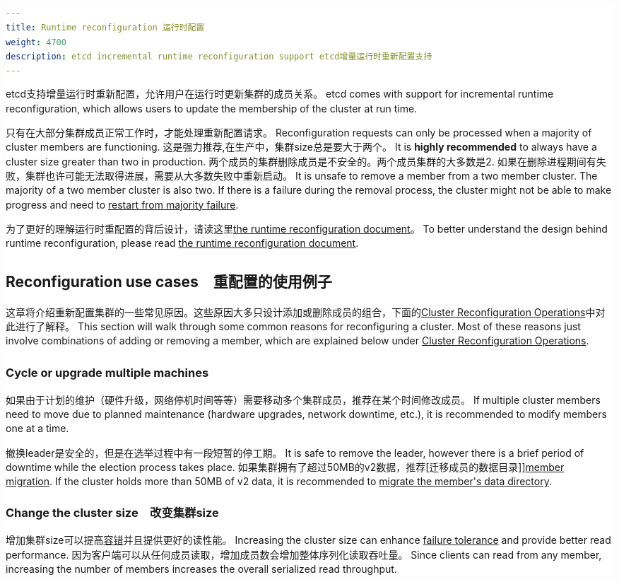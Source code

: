 ```yaml
---
title: Runtime reconfiguration 运行时配置
weight: 4700
description: etcd incremental runtime reconfiguration support etcd增量运行时重新配置支持
---
```


etcd支持增量运行时重新配置，允许用户在运行时更新集群的成员关系。
etcd comes with support for incremental runtime reconfiguration, which allows users to update the membership of the cluster at run time.

只有在大部分集群成员正常工作时，才能处理重新配置请求。
Reconfiguration requests can only be processed when a majority of cluster members are functioning. 
这是强力推荐,在生产中，集群size总是要大于两个。
It is **highly recommended** to always have a cluster size greater than two in production. 
两个成员的集群删除成员是不安全的。两个成员集群的大多数是2. 如果在删除进程期间有失败，集群也许可能无法取得进展，需要从大多数失败中重新启动。
It is unsafe to remove a member from a two member cluster. The majority of a two member cluster is also two. If there is a failure during the removal process, the cluster might not be able to make progress and need to [restart from majority failure][majority failure].

为了更好的理解运行时重配置的背后设计，请读这里[the runtime reconfiguration document][runtime-reconf]。
To better understand the design behind runtime reconfiguration, please read [the runtime reconfiguration document][runtime-reconf].

## Reconfiguration use cases　重配置的使用例子

这章将介绍重新配置集群的一些常见原因。这些原因大多只设计添加或删除成员的组合，下面的[Cluster Reconfiguration Operations][cluster-reconf]中对此进行了解释。
This section will walk through some common reasons for reconfiguring a cluster. Most of these reasons just involve combinations of adding or removing a member, which are explained below under [Cluster Reconfiguration Operations][cluster-reconf].

### Cycle or upgrade multiple machines　

如果由于计划的维护（硬件升级，网络停机时间等等）需要移动多个集群成员，推荐在某个时间修改成员。
If multiple cluster members need to move due to planned maintenance (hardware upgrades, network downtime, etc.), it is recommended to modify members one at a time.

撤换leader是安全的，但是在选举过程中有一段短暂的停工期。
It is safe to remove the leader, however there is a brief period of downtime while the election process takes place. 
如果集群拥有了超过50MB的v2数据，推荐[迁移成员的数据目录]][member migration].
If the cluster holds more than 50MB of v2 data, it is recommended to [migrate the member's data directory][member migration].

### Change the cluster size　改变集群size

增加集群size可以提高[容错][fault tolerance table]并且提供更好的读性能。
Increasing the cluster size can enhance [failure tolerance][fault tolerance table] and provide better read performance. 
因为客户端可以从任何成员读取，增加成员数会增加整体序列化读取吞吐量。
Since clients can read from any member, increasing the number of members increases the overall serialized read throughput.


[add member]: #add-a-new-member
[cluster-reconf]: #cluster-reconfiguration-operations
[conf-adv-peer]: configuration#clustering-flags
[conf-name]: configuration#member-flags
[design-learner]: ../learning/design-learner
[disaster recovery]: recovery
[error cases when promoting a member]: #error-cases-when-promoting-a-learner-member
[fault tolerance table]: /docs/v2.3/admin_guide#fault-tolerance-table
[majority failure]: #restart-cluster-from-majority-failure
[member migration]: /docs/v2.3/admin_guide#member-migration
[member-api]: /docs/v2.3/members_api
[member-api-grpc]: ../dev-guide/api_reference_v3
[remove member]: #remove-a-member
[runtime-reconf]: runtime-reconf-design